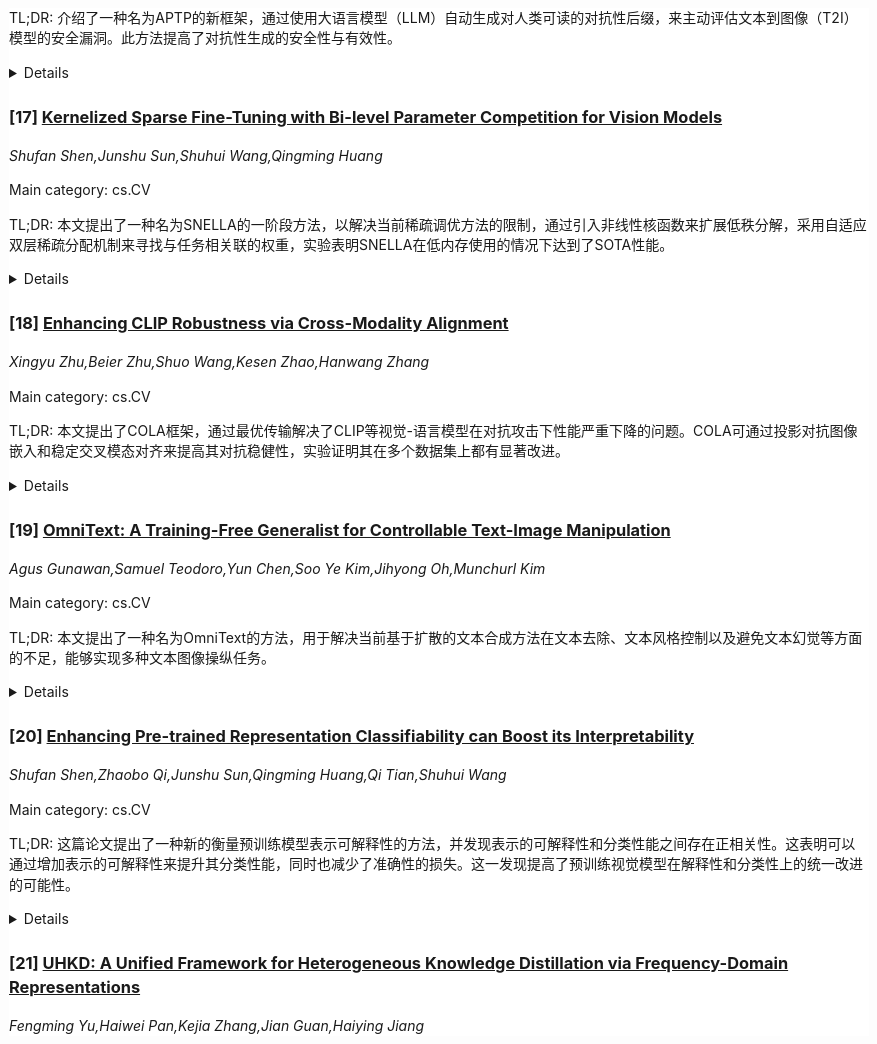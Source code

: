 TL;DR: 介绍了一种名为APTP的新框架，通过使用大语言模型（LLM）自动生成对人类可读的对抗性后缀，来主动评估文本到图像（T2I）模型的安全漏洞。此方法提高了对抗性生成的安全性与有效性。


<details><summary>Details</summary></details>


### [17] [Kernelized Sparse Fine-Tuning with Bi-level Parameter Competition for Vision Models](https://arxiv.org/abs/2510.24037)
*Shufan Shen,Junshu Sun,Shuhui Wang,Qingming Huang*

Main category: cs.CV

TL;DR: 本文提出了一种名为SNELLA的一阶段方法，以解决当前稀疏调优方法的限制，通过引入非线性核函数来扩展低秩分解，采用自适应双层稀疏分配机制来寻找与任务相关联的权重，实验表明SNELLA在低内存使用的情况下达到了SOTA性能。


<details><summary>Details</summary></details>


### [18] [Enhancing CLIP Robustness via Cross-Modality Alignment](https://arxiv.org/abs/2510.24038)
*Xingyu Zhu,Beier Zhu,Shuo Wang,Kesen Zhao,Hanwang Zhang*

Main category: cs.CV

TL;DR: 本文提出了COLA框架，通过最优传输解决了CLIP等视觉-语言模型在对抗攻击下性能严重下降的问题。COLA可通过投影对抗图像嵌入和稳定交叉模态对齐来提高其对抗稳健性，实验证明其在多个数据集上都有显著改进。


<details><summary>Details</summary></details>


### [19] [OmniText: A Training-Free Generalist for Controllable Text-Image Manipulation](https://arxiv.org/abs/2510.24093)
*Agus Gunawan,Samuel Teodoro,Yun Chen,Soo Ye Kim,Jihyong Oh,Munchurl Kim*

Main category: cs.CV

TL;DR: 本文提出了一种名为OmniText的方法，用于解决当前基于扩散的文本合成方法在文本去除、文本风格控制以及避免文本幻觉等方面的不足，能够实现多种文本图像操纵任务。


<details><summary>Details</summary></details>


### [20] [Enhancing Pre-trained Representation Classifiability can Boost its Interpretability](https://arxiv.org/abs/2510.24105)
*Shufan Shen,Zhaobo Qi,Junshu Sun,Qingming Huang,Qi Tian,Shuhui Wang*

Main category: cs.CV

TL;DR: 这篇论文提出了一种新的衡量预训练模型表示可解释性的方法，并发现表示的可解释性和分类性能之间存在正相关性。这表明可以通过增加表示的可解释性来提升其分类性能，同时也减少了准确性的损失。这一发现提高了预训练视觉模型在解释性和分类性上的统一改进的可能性。


<details><summary>Details</summary></details>


### [21] [UHKD: A Unified Framework for Heterogeneous Knowledge Distillation via Frequency-Domain Representations](https://arxiv.org/abs/2510.24116)
*Fengming Yu,Haiwei Pan,Kejia Zhang,Jian Guan,Haiying Jiang*
